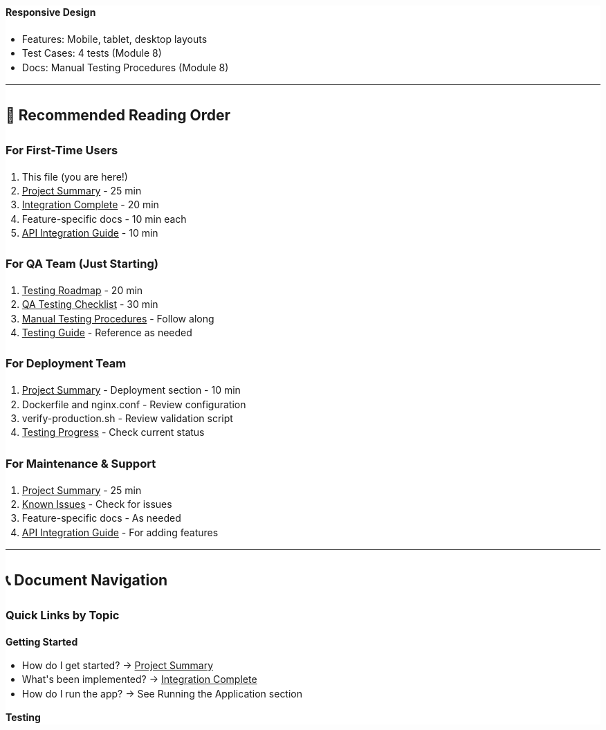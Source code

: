 #### Responsive Design

- Features: Mobile, tablet, desktop layouts
- Test Cases: 4 tests (Module 8)
- Docs: Manual Testing Procedures (Module 8)

---

## 🏃 Recommended Reading Order

### For First-Time Users

1. This file (you are here!)
2. [Project Summary](#project-summary-and-deployment-readiness) - 25 min
3. [Integration Complete](#integration-complete-summary) - 20 min
4. Feature-specific docs - 10 min each
5. [API Integration Guide](#api-integration-guide) - 10 min

### For QA Team (Just Starting)

1. [Testing Roadmap](#testing-roadmap) - 20 min
2. [QA Testing Checklist](#qa-testing-checklist) - 30 min
3. [Manual Testing Procedures](#manual-testing-procedures) - Follow along
4. [Testing Guide](#testing-guide) - Reference as needed

### For Deployment Team

1. [Project Summary](#project-summary-and-deployment-readiness) - Deployment section - 10 min
2. Dockerfile and nginx.conf - Review configuration
3. verify-production.sh - Review validation script
4. [Testing Progress](#testing-progress) - Check current status

### For Maintenance & Support

1. [Project Summary](#project-summary-and-deployment-readiness) - 25 min
2. [Known Issues](#known-issues) - Check for issues
3. Feature-specific docs - As needed
4. [API Integration Guide](#api-integration-guide) - For adding features

---

## 📞 Document Navigation

### Quick Links by Topic

**Getting Started**

- How do I get started? → [Project Summary](#project-summary-and-deployment-readiness)
- What's been implemented? → [Integration Complete](#integration-complete-summary)
- How do I run the app? → See Running the Application section

**Testing**
